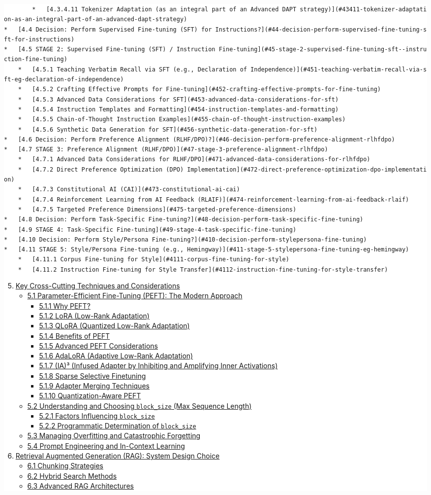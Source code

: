             *   [4.3.4.11 Tokenizer Adaptation (as an integral part of an Advanced DAPT strategy)](#43411-tokenizer-adaptation-as-an-integral-part-of-an-advanced-dapt-strategy)
    *   [4.4 Decision: Perform Supervised Fine-tuning (SFT) for Instructions?](#44-decision-perform-supervised-fine-tuning-sft-for-instructions)
    *   [4.5 STAGE 2: Supervised Fine-tuning (SFT) / Instruction Fine-tuning](#45-stage-2-supervised-fine-tuning-sft--instruction-fine-tuning)
        *   [4.5.1 Teaching Verbatim Recall via SFT (e.g., Declaration of Independence)](#451-teaching-verbatim-recall-via-sft-eg-declaration-of-independence)
        *   [4.5.2 Crafting Effective Prompts for Fine-tuning](#452-crafting-effective-prompts-for-fine-tuning)
        *   [4.5.3 Advanced Data Considerations for SFT](#453-advanced-data-considerations-for-sft)
        *   [4.5.4 Instruction Templates and Formatting](#454-instruction-templates-and-formatting)
        *   [4.5.5 Chain-of-Thought Instruction Examples](#455-chain-of-thought-instruction-examples)
        *   [4.5.6 Synthetic Data Generation for SFT](#456-synthetic-data-generation-for-sft)
    *   [4.6 Decision: Perform Preference Alignment (RLHF/DPO)?](#46-decision-perform-preference-alignment-rlhfdpo)
    *   [4.7 STAGE 3: Preference Alignment (RLHF/DPO)](#47-stage-3-preference-alignment-rlhfdpo)
        *   [4.7.1 Advanced Data Considerations for RLHF/DPO](#471-advanced-data-considerations-for-rlhfdpo)
        *   [4.7.2 Direct Preference Optimization (DPO) Implementation](#472-direct-preference-optimization-dpo-implementation)
        *   [4.7.3 Constitutional AI (CAI)](#473-constitutional-ai-cai)
        *   [4.7.4 Reinforcement Learning from AI Feedback (RLAIF)](#474-reinforcement-learning-from-ai-feedback-rlaif)
        *   [4.7.5 Targeted Preference Dimensions](#475-targeted-preference-dimensions)
    *   [4.8 Decision: Perform Task-Specific Fine-tuning?](#48-decision-perform-task-specific-fine-tuning)
    *   [4.9 STAGE 4: Task-Specific Fine-tuning](#49-stage-4-task-specific-fine-tuning)
    *   [4.10 Decision: Perform Style/Persona Fine-tuning?](#410-decision-perform-stylepersona-fine-tuning)
    *   [4.11 STAGE 5: Style/Persona Fine-tuning (e.g., Hemingway)](#411-stage-5-stylepersona-fine-tuning-eg-hemingway)
        *   [4.11.1 Corpus Fine-tuning for Style](#4111-corpus-fine-tuning-for-style)
        *   [4.11.2 Instruction Fine-tuning for Style Transfer](#4112-instruction-fine-tuning-for-style-transfer)
5.  [Key Cross-Cutting Techniques and Considerations](#5-key-cross-cutting-techniques-and-considerations)
    *   [5.1 Parameter-Efficient Fine-Tuning (PEFT): The Modern Approach](#51-parameter-efficient-fine-tuning-peft-the-modern-approach)
        *   [5.1.1 Why PEFT?](#511-why-peft)
        *   [5.1.2 LoRA (Low-Rank Adaptation)](#512-lora-low-rank-adaptation)
        *   [5.1.3 QLoRA (Quantized Low-Rank Adaptation)](#513-qlora-quantized-low-rank-adaptation)
        *   [5.1.4 Benefits of PEFT](#514-benefits-of-peft)
        *   [5.1.5 Advanced PEFT Considerations](#515-advanced-peft-considerations)
        *   [5.1.6 AdaLoRA (Adaptive Low-Rank Adaptation)](#516-adalora-adaptive-low-rank-adaptation)
        *   [5.1.7 (IA)³ (Infused Adapter by Inhibiting and Amplifying Inner Activations)](#517-ia-infused-adapter-by-inhibiting-and-amplifying-inner-activations)
        *   [5.1.8 Sparse Selective Finetuning](#518-sparse-selective-finetuning)
        *   [5.1.9 Adapter Merging Techniques](#519-adapter-merging-techniques)
        *   [5.1.10 Quantization-Aware PEFT](#5110-quantization-aware-peft)
    *   [5.2 Understanding and Choosing `block_size` (Max Sequence Length)](#52-understanding-and-choosing-block_size-max-sequence-length)
        *   [5.2.1 Factors Influencing `block_size`](#521-factors-influencing-block_size)
        *   [5.2.2 Programmatic Determination of `block_size`](#522-programmatic-determination-of-block_size)
    *   [5.3 Managing Overfitting and Catastrophic Forgetting](#53-managing-overfitting-and-catastrophic-forgetting)
    *   [5.4 Prompt Engineering and In-Context Learning](#54-prompt-engineering-and-in-context-learning)
6.  [Retrieval Augmented Generation (RAG): System Design Choice](#6-retrieval-augmented-generation-rag-system-design-choice)
    *   [6.1 Chunking Strategies](#61-chunking-strategies)
    *   [6.2 Hybrid Search Methods](#62-hybrid-search-methods)
    *   [6.3 Advanced RAG Architectures](#63-advanced-rag-architectures)